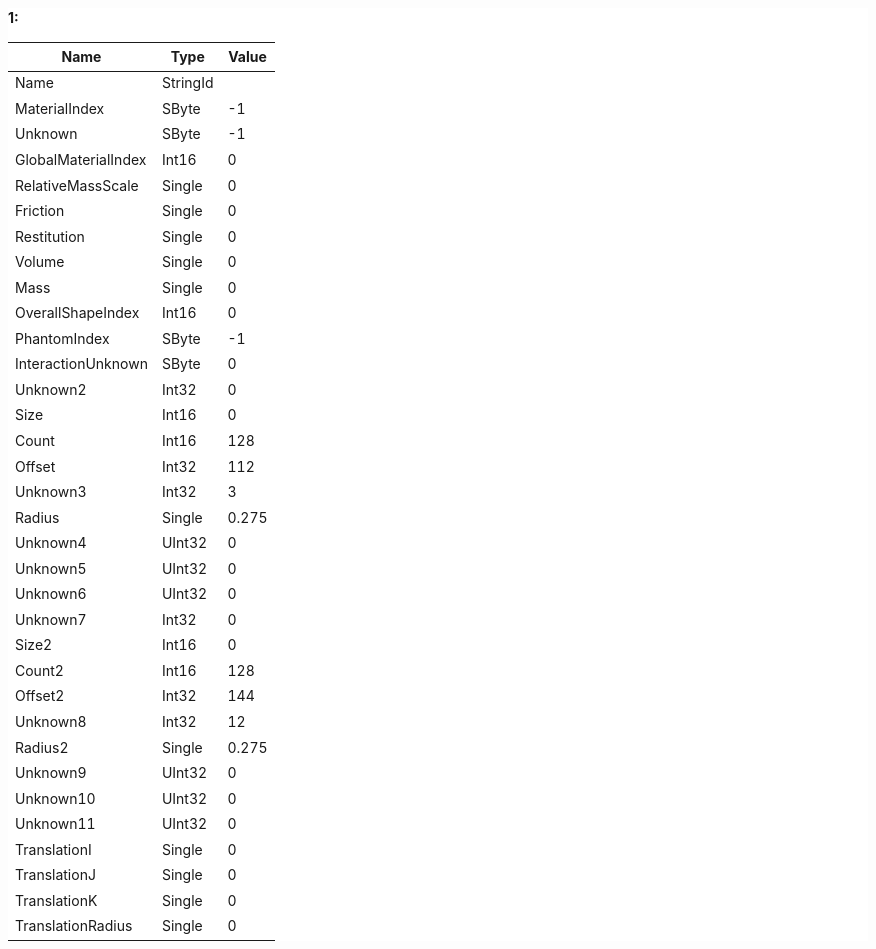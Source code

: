 
**1:**

Name	| Type	| Value
---	|---	|---	|
Name	|StringId	|
MaterialIndex	|SByte	|-1
Unknown	|SByte	|-1
GlobalMaterialIndex	|Int16	|0
RelativeMassScale	|Single	|0
Friction	|Single	|0
Restitution	|Single	|0
Volume	|Single	|0
Mass	|Single	|0
OverallShapeIndex	|Int16	|0
PhantomIndex	|SByte	|-1
InteractionUnknown	|SByte	|0
Unknown2	|Int32	|0
Size	|Int16	|0
Count	|Int16	|128
Offset	|Int32	|112
Unknown3	|Int32	|3
Radius	|Single	|0.275
Unknown4	|UInt32	|0
Unknown5	|UInt32	|0
Unknown6	|UInt32	|0
Unknown7	|Int32	|0
Size2	|Int16	|0
Count2	|Int16	|128
Offset2	|Int32	|144
Unknown8	|Int32	|12
Radius2	|Single	|0.275
Unknown9	|UInt32	|0
Unknown10	|UInt32	|0
Unknown11	|UInt32	|0
TranslationI	|Single	|0
TranslationJ	|Single	|0
TranslationK	|Single	|0
TranslationRadius	|Single	|0


